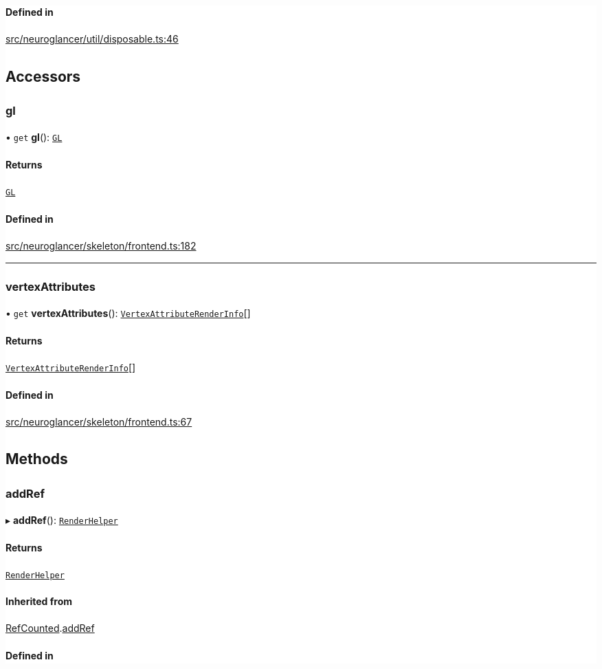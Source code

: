#### Defined in

[src/neuroglancer/util/disposable.ts:46](https://github.com/ActiveBrainAtlas2/neuroglancer/blob/91617476/src/neuroglancer/util/disposable.ts#L46)

## Accessors

### gl

• `get` **gl**(): [`GL`](../interfaces/neuroglancer_webgl_context.GL.md)

#### Returns

[`GL`](../interfaces/neuroglancer_webgl_context.GL.md)

#### Defined in

[src/neuroglancer/skeleton/frontend.ts:182](https://github.com/ActiveBrainAtlas2/neuroglancer/blob/91617476/src/neuroglancer/skeleton/frontend.ts#L182)

___

### vertexAttributes

• `get` **vertexAttributes**(): [`VertexAttributeRenderInfo`](../interfaces/neuroglancer_skeleton_frontend._internal_.VertexAttributeRenderInfo.md)[]

#### Returns

[`VertexAttributeRenderInfo`](../interfaces/neuroglancer_skeleton_frontend._internal_.VertexAttributeRenderInfo.md)[]

#### Defined in

[src/neuroglancer/skeleton/frontend.ts:67](https://github.com/ActiveBrainAtlas2/neuroglancer/blob/91617476/src/neuroglancer/skeleton/frontend.ts#L67)

## Methods

### addRef

▸ **addRef**(): [`RenderHelper`](neuroglancer_skeleton_frontend._internal_.RenderHelper.md)

#### Returns

[`RenderHelper`](neuroglancer_skeleton_frontend._internal_.RenderHelper.md)

#### Inherited from

[RefCounted](neuroglancer_util_disposable.RefCounted.md).[addRef](neuroglancer_util_disposable.RefCounted.md#addref)

#### Defined in
